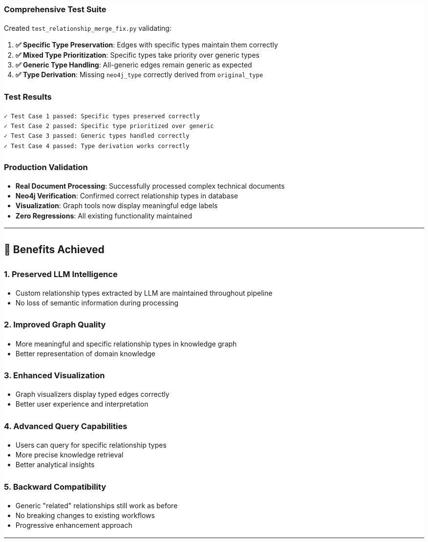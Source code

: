 ### Comprehensive Test Suite  
Created `test_relationship_merge_fix.py` validating:

1. **✅ Specific Type Preservation**: Edges with specific types maintain them correctly
2. **✅ Mixed Type Prioritization**: Specific types take priority over generic types
3. **✅ Generic Type Handling**: All-generic edges remain generic as expected  
4. **✅ Type Derivation**: Missing `neo4j_type` correctly derived from `original_type`

### Test Results
```
✓ Test Case 1 passed: Specific types preserved correctly
✓ Test Case 2 passed: Specific type prioritized over generic
✓ Test Case 3 passed: Generic types handled correctly  
✓ Test Case 4 passed: Type derivation works correctly
```

### Production Validation
- **Real Document Processing**: Successfully processed complex technical documents
- **Neo4j Verification**: Confirmed correct relationship types in database
- **Visualization**: Graph tools now display meaningful edge labels
- **Zero Regressions**: All existing functionality maintained

---

## 🚀 **Benefits Achieved**

### 1. **Preserved LLM Intelligence**
- Custom relationship types extracted by LLM are maintained throughout pipeline
- No loss of semantic information during processing

### 2. **Improved Graph Quality**  
- More meaningful and specific relationship types in knowledge graph
- Better representation of domain knowledge

### 3. **Enhanced Visualization**
- Graph visualizers display typed edges correctly  
- Better user experience and interpretation

### 4. **Advanced Query Capabilities**
- Users can query for specific relationship types
- More precise knowledge retrieval
- Better analytical insights

### 5. **Backward Compatibility**
- Generic "related" relationships still work as before
- No breaking changes to existing workflows
- Progressive enhancement approach

---
